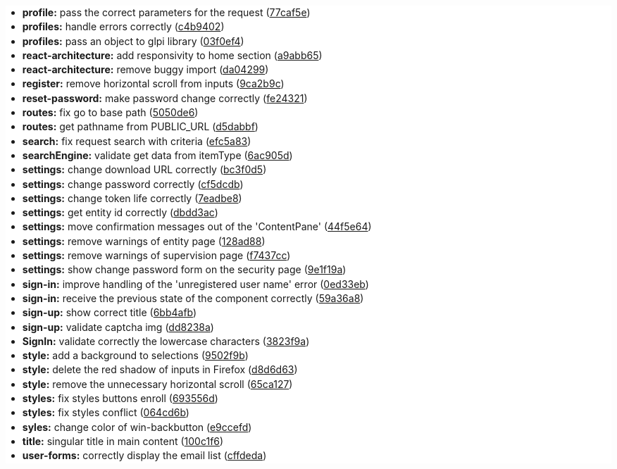 * **profile:** pass the correct parameters for the request ([77caf5e](https://github.com/hectorerb/web-mdm-dashboard/commit/77caf5e))
* **profiles:** handle errors correctly ([c4b9402](https://github.com/hectorerb/web-mdm-dashboard/commit/c4b9402))
* **profiles:** pass an object to glpi library ([03f0ef4](https://github.com/hectorerb/web-mdm-dashboard/commit/03f0ef4))
* **react-architecture:** add responsivity to home section ([a9abb65](https://github.com/hectorerb/web-mdm-dashboard/commit/a9abb65))
* **react-architecture:** remove buggy import ([da04299](https://github.com/hectorerb/web-mdm-dashboard/commit/da04299))
* **register:** remove horizontal scroll from inputs ([9ca2b9c](https://github.com/hectorerb/web-mdm-dashboard/commit/9ca2b9c))
* **reset-password:** make password change correctly ([fe24321](https://github.com/hectorerb/web-mdm-dashboard/commit/fe24321))
* **routes:** fix go to base path ([5050de6](https://github.com/hectorerb/web-mdm-dashboard/commit/5050de6))
* **routes:** get pathname from PUBLIC_URL ([d5dabbf](https://github.com/hectorerb/web-mdm-dashboard/commit/d5dabbf))
* **search:** fix request search with criteria ([efc5a83](https://github.com/hectorerb/web-mdm-dashboard/commit/efc5a83))
* **searchEngine:** validate get data from itemType ([6ac905d](https://github.com/hectorerb/web-mdm-dashboard/commit/6ac905d))
* **settings:** change download URL correctly ([bc3f0d5](https://github.com/hectorerb/web-mdm-dashboard/commit/bc3f0d5))
* **settings:** change password correctly ([cf5dcdb](https://github.com/hectorerb/web-mdm-dashboard/commit/cf5dcdb))
* **settings:** change token life correctly ([7eadbe8](https://github.com/hectorerb/web-mdm-dashboard/commit/7eadbe8))
* **settings:** get entity id correctly ([dbdd3ac](https://github.com/hectorerb/web-mdm-dashboard/commit/dbdd3ac))
* **settings:** move confirmation messages out of the 'ContentPane' ([44f5e64](https://github.com/hectorerb/web-mdm-dashboard/commit/44f5e64))
* **settings:** remove warnings of entity page ([128ad88](https://github.com/hectorerb/web-mdm-dashboard/commit/128ad88))
* **settings:** remove warnings of supervision page ([f7437cc](https://github.com/hectorerb/web-mdm-dashboard/commit/f7437cc))
* **settings:** show change password form on the security page ([9e1f19a](https://github.com/hectorerb/web-mdm-dashboard/commit/9e1f19a))
* **sign-in:** improve handling of the 'unregistered user name' error ([0ed33eb](https://github.com/hectorerb/web-mdm-dashboard/commit/0ed33eb))
* **sign-in:** receive the previous state of the component correctly ([59a36a8](https://github.com/hectorerb/web-mdm-dashboard/commit/59a36a8))
* **sign-up:** show correct title ([6bb4afb](https://github.com/hectorerb/web-mdm-dashboard/commit/6bb4afb))
* **sign-up:** validate captcha img ([dd8238a](https://github.com/hectorerb/web-mdm-dashboard/commit/dd8238a))
* **SignIn:** validate correctly the lowercase characters ([3823f9a](https://github.com/hectorerb/web-mdm-dashboard/commit/3823f9a))
* **style:** add a background to selections ([9502f9b](https://github.com/hectorerb/web-mdm-dashboard/commit/9502f9b))
* **style:** delete the red shadow of inputs in Firefox ([d8d6d63](https://github.com/hectorerb/web-mdm-dashboard/commit/d8d6d63))
* **style:** remove the unnecessary horizontal scroll ([65ca127](https://github.com/hectorerb/web-mdm-dashboard/commit/65ca127))
* **styles:** fix styles buttons enroll ([693556d](https://github.com/hectorerb/web-mdm-dashboard/commit/693556d))
* **styles:** fix styles conflict ([064cd6b](https://github.com/hectorerb/web-mdm-dashboard/commit/064cd6b))
* **syles:** change color of win-backbutton ([e9ccefd](https://github.com/hectorerb/web-mdm-dashboard/commit/e9ccefd))
* **title:** singular title in main content ([100c1f6](https://github.com/hectorerb/web-mdm-dashboard/commit/100c1f6))
* **user-forms:** correctly display the email list ([cffdeda](https://github.com/hectorerb/web-mdm-dashboard/commit/cffdeda))